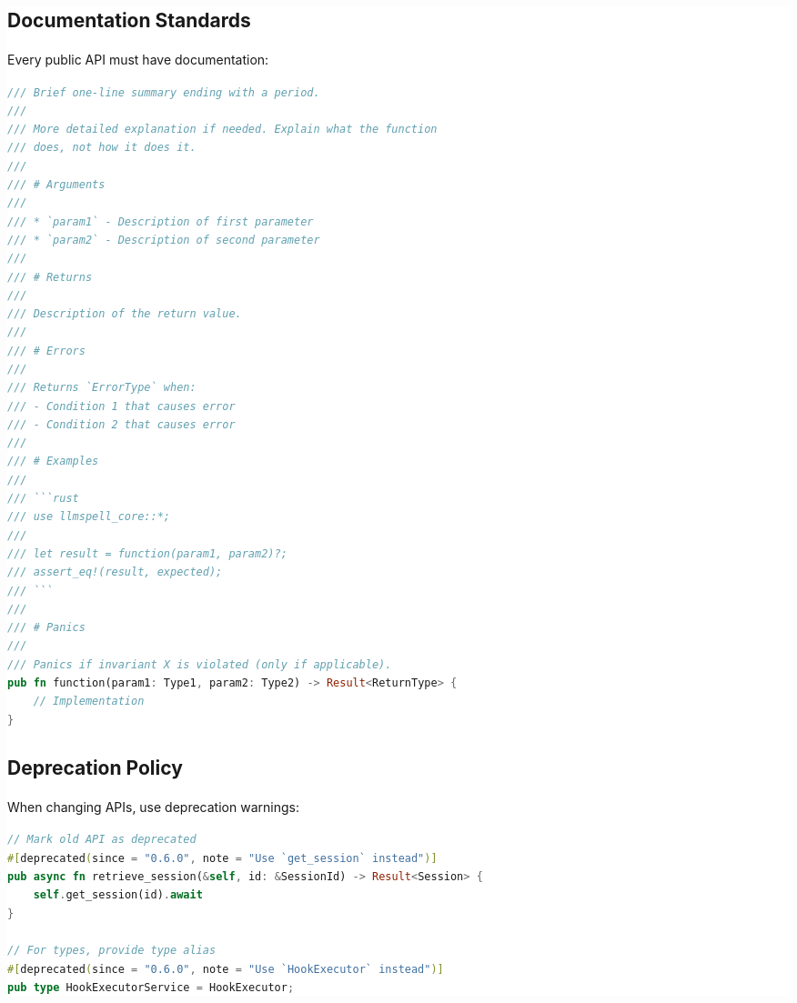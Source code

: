 ## Documentation Standards

Every public API must have documentation:

```rust
/// Brief one-line summary ending with a period.
///
/// More detailed explanation if needed. Explain what the function
/// does, not how it does it.
///
/// # Arguments
///
/// * `param1` - Description of first parameter
/// * `param2` - Description of second parameter
///
/// # Returns
///
/// Description of the return value.
///
/// # Errors
///
/// Returns `ErrorType` when:
/// - Condition 1 that causes error
/// - Condition 2 that causes error
///
/// # Examples
///
/// ```rust
/// use llmspell_core::*;
/// 
/// let result = function(param1, param2)?;
/// assert_eq!(result, expected);
/// ```
///
/// # Panics
///
/// Panics if invariant X is violated (only if applicable).
pub fn function(param1: Type1, param2: Type2) -> Result<ReturnType> {
    // Implementation
}
```

## Deprecation Policy

When changing APIs, use deprecation warnings:

```rust
// Mark old API as deprecated
#[deprecated(since = "0.6.0", note = "Use `get_session` instead")]
pub async fn retrieve_session(&self, id: &SessionId) -> Result<Session> {
    self.get_session(id).await
}

// For types, provide type alias
#[deprecated(since = "0.6.0", note = "Use `HookExecutor` instead")]
pub type HookExecutorService = HookExecutor;
```
